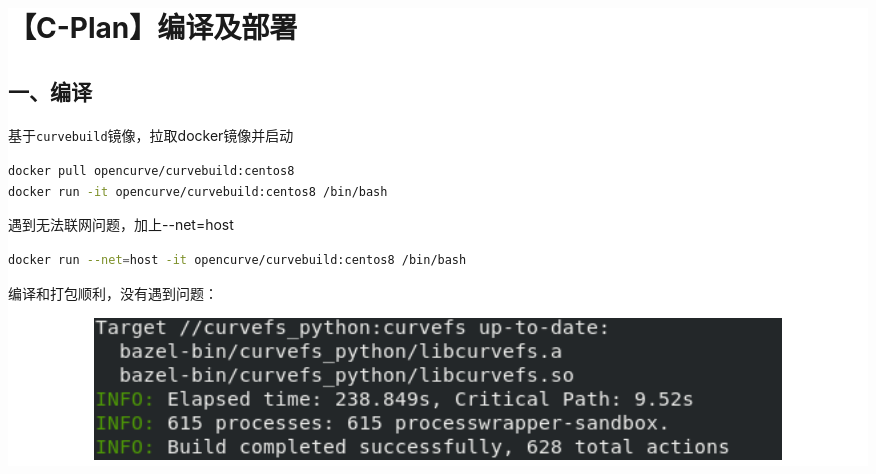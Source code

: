# 【C-Plan】编译及部署

## 一、编译

基于`curvebuild`镜像，拉取docker镜像并启动

```bash
docker pull opencurve/curvebuild:centos8
docker run -it opencurve/curvebuild:centos8 /bin/bash
```

遇到无法联网问题，加上--net=host

```bash
docker run --net=host -it opencurve/curvebuild:centos8 /bin/bash
```

编译和打包顺利，没有遇到问题：

<div align=center>
    <img src="image/0 curve build.png" width = "80%">
</div>

<div align=center>